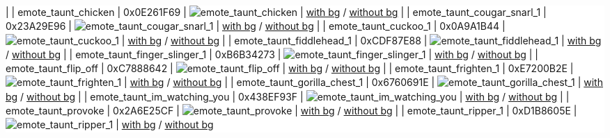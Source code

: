  |  |
emote_taunt_chicken | 0x0E261F69 | ![emote_taunt_chicken](http://femga.com/images/samples/ui_textures/multiwheel_emotes/emote_taunt_chicken.png) | [with bg](http://femga.com/images/samples/ui_textures/multiwheel_emotes/emote_taunt_chicken.png) / [without bg](http://femga.com/images/samples/ui_textures_no_bg/multiwheel_emotes/emote_taunt_chicken.png)
 |  |
emote_taunt_cougar_snarl_1 | 0x23A29E96 | ![emote_taunt_cougar_snarl_1](http://femga.com/images/samples/ui_textures/multiwheel_emotes/emote_taunt_cougar_snarl_1.png) | [with bg](http://femga.com/images/samples/ui_textures/multiwheel_emotes/emote_taunt_cougar_snarl_1.png) / [without bg](http://femga.com/images/samples/ui_textures_no_bg/multiwheel_emotes/emote_taunt_cougar_snarl_1.png)
 |  |
emote_taunt_cuckoo_1 | 0x0A9A1B44 | ![emote_taunt_cuckoo_1](http://femga.com/images/samples/ui_textures/multiwheel_emotes/emote_taunt_cuckoo_1.png) | [with bg](http://femga.com/images/samples/ui_textures/multiwheel_emotes/emote_taunt_cuckoo_1.png) / [without bg](http://femga.com/images/samples/ui_textures_no_bg/multiwheel_emotes/emote_taunt_cuckoo_1.png)
 |  |
emote_taunt_fiddlehead_1 | 0xCDF87E88 | ![emote_taunt_fiddlehead_1](http://femga.com/images/samples/ui_textures/multiwheel_emotes/emote_taunt_fiddlehead_1.png) | [with bg](http://femga.com/images/samples/ui_textures/multiwheel_emotes/emote_taunt_fiddlehead_1.png) / [without bg](http://femga.com/images/samples/ui_textures_no_bg/multiwheel_emotes/emote_taunt_fiddlehead_1.png)
 |  |
emote_taunt_finger_slinger_1 | 0xB6B34273 | ![emote_taunt_finger_slinger_1](http://femga.com/images/samples/ui_textures/multiwheel_emotes/emote_taunt_finger_slinger_1.png) | [with bg](http://femga.com/images/samples/ui_textures/multiwheel_emotes/emote_taunt_finger_slinger_1.png) / [without bg](http://femga.com/images/samples/ui_textures_no_bg/multiwheel_emotes/emote_taunt_finger_slinger_1.png)
 |  |
emote_taunt_flip_off | 0xC7888642 | ![emote_taunt_flip_off](http://femga.com/images/samples/ui_textures/multiwheel_emotes/emote_taunt_flip_off.png) | [with bg](http://femga.com/images/samples/ui_textures/multiwheel_emotes/emote_taunt_flip_off.png) / [without bg](http://femga.com/images/samples/ui_textures_no_bg/multiwheel_emotes/emote_taunt_flip_off.png)
 |  |
emote_taunt_frighten_1 | 0xE7200B2E | ![emote_taunt_frighten_1](http://femga.com/images/samples/ui_textures/multiwheel_emotes/emote_taunt_frighten_1.png) | [with bg](http://femga.com/images/samples/ui_textures/multiwheel_emotes/emote_taunt_frighten_1.png) / [without bg](http://femga.com/images/samples/ui_textures_no_bg/multiwheel_emotes/emote_taunt_frighten_1.png)
 |  |
emote_taunt_gorilla_chest_1 | 0x6760691E | ![emote_taunt_gorilla_chest_1](http://femga.com/images/samples/ui_textures/multiwheel_emotes/emote_taunt_gorilla_chest_1.png) | [with bg](http://femga.com/images/samples/ui_textures/multiwheel_emotes/emote_taunt_gorilla_chest_1.png) / [without bg](http://femga.com/images/samples/ui_textures_no_bg/multiwheel_emotes/emote_taunt_gorilla_chest_1.png)
 |  |
emote_taunt_im_watching_you | 0x438EF93F | ![emote_taunt_im_watching_you](http://femga.com/images/samples/ui_textures/multiwheel_emotes/emote_taunt_im_watching_you.png) | [with bg](http://femga.com/images/samples/ui_textures/multiwheel_emotes/emote_taunt_im_watching_you.png) / [without bg](http://femga.com/images/samples/ui_textures_no_bg/multiwheel_emotes/emote_taunt_im_watching_you.png)
 |  |
emote_taunt_provoke | 0x2A6E25CF | ![emote_taunt_provoke](http://femga.com/images/samples/ui_textures/multiwheel_emotes/emote_taunt_provoke.png) | [with bg](http://femga.com/images/samples/ui_textures/multiwheel_emotes/emote_taunt_provoke.png) / [without bg](http://femga.com/images/samples/ui_textures_no_bg/multiwheel_emotes/emote_taunt_provoke.png)
 |  |
emote_taunt_ripper_1 | 0xD1B8605E | ![emote_taunt_ripper_1](http://femga.com/images/samples/ui_textures/multiwheel_emotes/emote_taunt_ripper_1.png) | [with bg](http://femga.com/images/samples/ui_textures/multiwheel_emotes/emote_taunt_ripper_1.png) / [without bg](http://femga.com/images/samples/ui_textures_no_bg/multiwheel_emotes/emote_taunt_ripper_1.png)